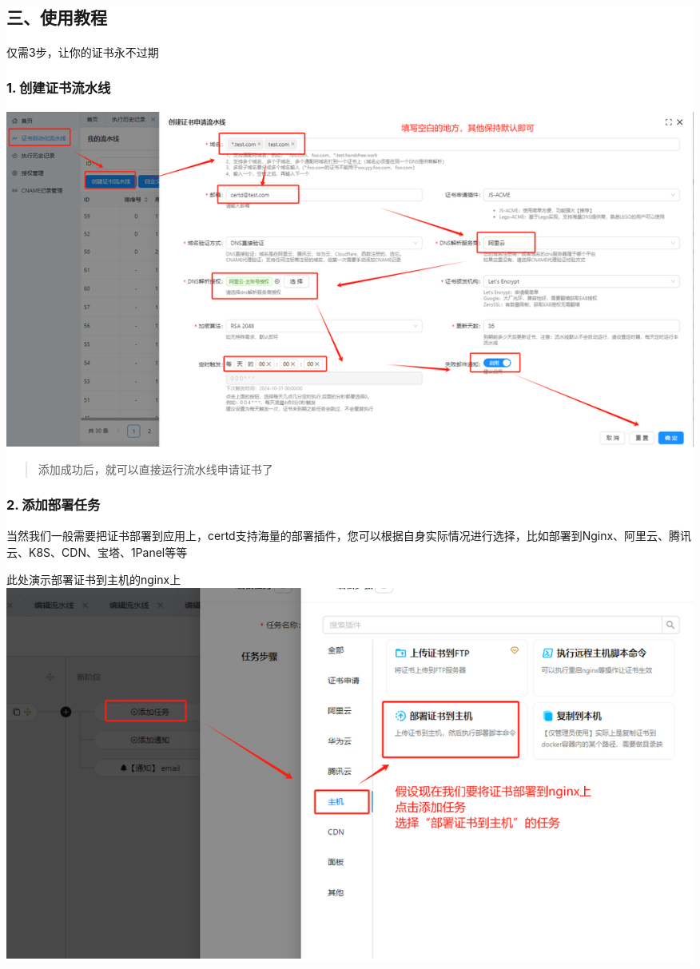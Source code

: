 ## 三、使用教程

仅需3步，让你的证书永不过期

### 1. 创建证书流水线
![演示](packages/ui/certd-client/public/static/doc/images/1-add.png)

> 添加成功后，就可以直接运行流水线申请证书了

### 2. 添加部署任务
当然我们一般需要把证书部署到应用上，certd支持海量的部署插件，您可以根据自身实际情况进行选择，比如部署到Nginx、阿里云、腾讯云、K8S、CDN、宝塔、1Panel等等

此处演示部署证书到主机的nginx上    
![演示](packages/ui/certd-client/public/static/doc/images/5-1-add-host.png)
